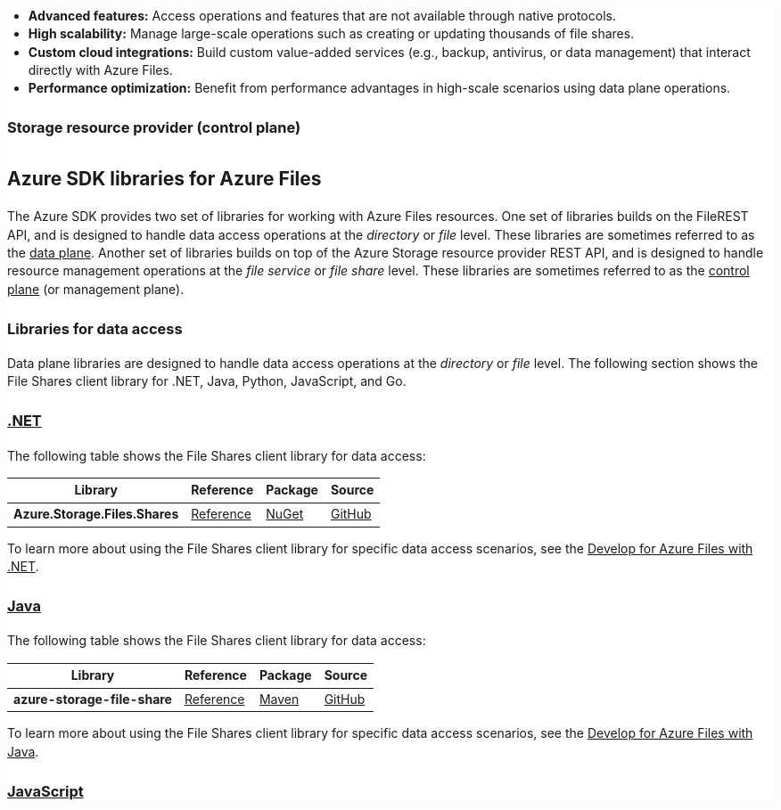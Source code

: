 - **Advanced features:** Access operations and features that are not available through native protocols.
- **High scalability:** Manage large-scale operations such as creating or updating thousands of file shares.
- **Custom cloud integrations:** Build custom value-added services (e.g., backup, antivirus, or data management) that interact directly with Azure Files.
- **Performance optimization:** Benefit from performance advantages in high-scale scenarios using data plane operations.

### Storage resource provider (control plane)


## Azure SDK libraries for Azure Files

The Azure SDK provides two set of libraries for working with Azure Files resources. One set of libraries builds on the FileREST API, and is designed to handle data access operations at the *directory* or *file* level. These libraries are sometimes referred to as the [data plane](#libraries-for-data-access). Another set of libraries builds on top of the Azure Storage resource provider REST API, and is designed to handle resource management operations at the *file service* or *file share* level. These libraries are sometimes referred to as the [control plane](#libraries-for-resource-management) (or management plane).
  
### Libraries for data access

Data plane libraries are designed to handle data access operations at the *directory* or *file* level. The following section shows the File Shares client library for .NET, Java, Python, JavaScript, and Go.

### [.NET](#tab/dotnet)

The following table shows the File Shares client library for data access:

| Library | Reference | Package | Source |
| ------- | --------- | ------- | ------ |
| **Azure.Storage.Files.Shares** | [Reference](/dotnet/api/azure.storage.files.shares) | [NuGet](https://www.nuget.org/packages/Azure.Storage.Files.Shares/) | [GitHub](https://github.com/Azure/azure-sdk-for-net/tree/main/sdk/storage/Azure.Storage.Files.Shares) |

To learn more about using the File Shares client library for specific data access scenarios, see the [Develop for Azure Files with .NET](storage-dotnet-how-to-use-files.md).

### [Java](#tab/java)

The following table shows the File Shares client library for data access:

| Library | Reference | Package | Source |
| ------- | --------- | ------- | ------ |
| **azure-storage-file-share** | [Reference](/java/api/overview/azure/storage-file-share-readme) | [Maven](https://mvnrepository.com/artifact/com.azure/azure-storage-file-share) | [GitHub](https://github.com/Azure/azure-sdk-for-java/tree/main/sdk/storage/azure-storage-file-share) |

To learn more about using the File Shares client library for specific data access scenarios, see the [Develop for Azure Files with Java](storage-java-how-to-use-file-storage.md).

### [JavaScript](#tab/javascript)
